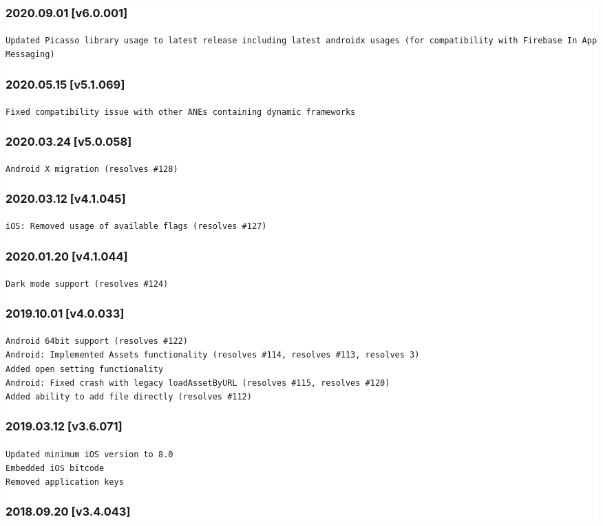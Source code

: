 
### 2020.09.01 [v6.0.001]

```
Updated Picasso library usage to latest release including latest androidx usages (for compatibility with Firebase In App Messaging)
```


### 2020.05.15 [v5.1.069]

```
Fixed compatibility issue with other ANEs containing dynamic frameworks
```


### 2020.03.24 [v5.0.058]

```
Android X migration (resolves #128)
```


### 2020.03.12 [v4.1.045]

```
iOS: Removed usage of available flags (resolves #127)
```


### 2020.01.20 [v4.1.044]

```
Dark mode support (resolves #124)
```


### 2019.10.01 [v4.0.033]

```
Android 64bit support (resolves #122)
Android: Implemented Assets functionality (resolves #114, resolves #113, resolves 3)
Added open setting functionality
Android: Fixed crash with legacy loadAssetByURL (resolves #115, resolves #120)
Added ability to add file directly (resolves #112)
```


### 2019.03.12 [v3.6.071]

```
Updated minimum iOS version to 8.0
Embedded iOS bitcode
Removed application keys 
```


### 2018.09.20 [v3.4.043]
